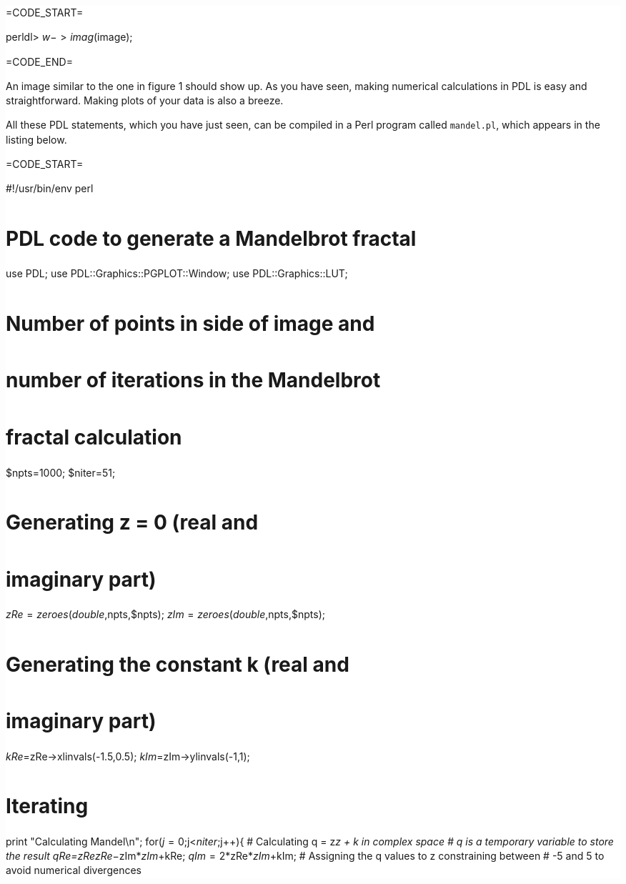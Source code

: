 
=CODE_START=

perldl> $w->imag($image);


=CODE_END=

An image similar to the one in figure 1 should show up. As you have seen, making numerical calculations in PDL is easy and straightforward. Making plots of your data is also a breeze.

All these PDL statements, which you have just seen, can be compiled in a Perl program called `mandel.pl`, which appears in the listing below.


=CODE_START=


#!/usr/bin/env perl

# PDL code to generate a Mandelbrot fractal

use PDL; 
use PDL::Graphics::PGPLOT::Window;
use PDL::Graphics::LUT;

# Number of points in side of image and
# number of iterations in the Mandelbrot
# fractal calculation
$npts=1000;
$niter=51;
# Generating z = 0 (real and
# imaginary part)
$zRe=zeroes(double,$npts,$npts);
$zIm=zeroes(double,$npts,$npts);
# Generating the constant k (real and
# imaginary part)
$kRe=$zRe->xlinvals(-1.5,0.5);
$kIm=$zIm->ylinvals(-1,1);

# Iterating 
print "Calculating Mandel\n";
for($j=0;$j<$niter;$j++){
    # Calculating q = z*z + k in complex space
    # q is a temporary variable to store the result
    $qRe=$zRe*$zRe-$zIm*$zIm+$kRe;
    $qIm=2*$zRe*$zIm+$kIm;
    # Assigning the q values to z constraining between
    # -5 and 5 to avoid numerical divergences